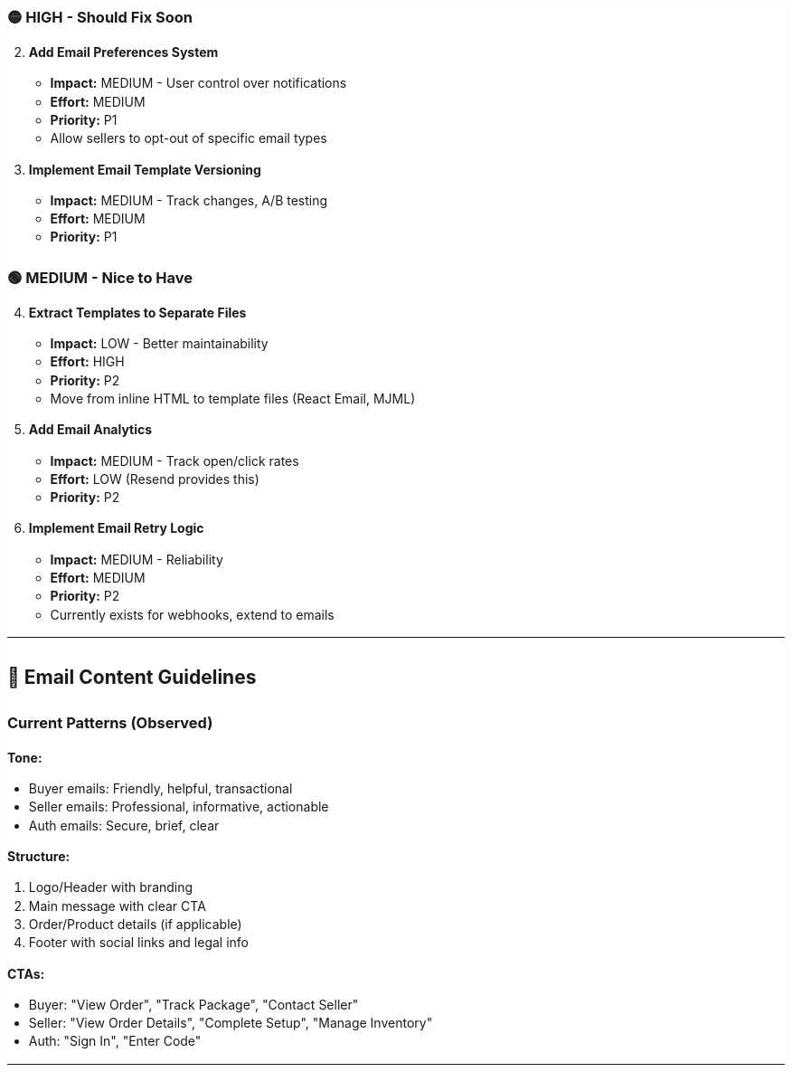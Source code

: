 ### 🟡 HIGH - Should Fix Soon

2. **Add Email Preferences System**
   - **Impact:** MEDIUM - User control over notifications
   - **Effort:** MEDIUM
   - **Priority:** P1
   - Allow sellers to opt-out of specific email types

3. **Implement Email Template Versioning**
   - **Impact:** MEDIUM - Track changes, A/B testing
   - **Effort:** MEDIUM
   - **Priority:** P1

### 🟢 MEDIUM - Nice to Have

4. **Extract Templates to Separate Files**
   - **Impact:** LOW - Better maintainability
   - **Effort:** HIGH
   - **Priority:** P2
   - Move from inline HTML to template files (React Email, MJML)

5. **Add Email Analytics**
   - **Impact:** MEDIUM - Track open/click rates
   - **Effort:** LOW (Resend provides this)
   - **Priority:** P2

6. **Implement Email Retry Logic**
   - **Impact:** MEDIUM - Reliability
   - **Effort:** MEDIUM
   - **Priority:** P2
   - Currently exists for webhooks, extend to emails

---

## 📝 Email Content Guidelines

### Current Patterns (Observed)

**Tone:**
- Buyer emails: Friendly, helpful, transactional
- Seller emails: Professional, informative, actionable
- Auth emails: Secure, brief, clear

**Structure:**
1. Logo/Header with branding
2. Main message with clear CTA
3. Order/Product details (if applicable)
4. Footer with social links and legal info

**CTAs:**
- Buyer: "View Order", "Track Package", "Contact Seller"
- Seller: "View Order Details", "Complete Setup", "Manage Inventory"
- Auth: "Sign In", "Enter Code"

---
